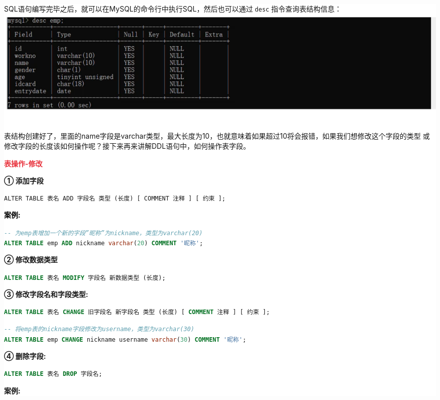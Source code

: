 

SQL语句编写完毕之后，就可以在MySQL的命令行中执行SQL，然后也可以通过 `desc` 指令查询表结构信息：  
![](images/16.png)

表结构创建好了，里面的name字段是varchar类型，最大长度为10，也就意味着如果超过10将会报错，如果我们想修改这个字段的类型 或 修改字段的长度该如何操作呢？接下来再来讲解DDL语句中，如何操作表字段。



**<font style="color:#E8323C;">表操作-修改</font>**

**① 添加字段**

```plsql
ALTER TABLE 表名 ADD 字段名 类型 (长度) [ COMMENT 注释 ] [ 约束 ];
```

  
**<font style="color:#000000;">案例:</font>**

```sql
-- 为emp表增加一个新的字段”昵称”为nickname，类型为varchar(20)
ALTER TABLE emp ADD nickname varchar(20) COMMENT '昵称';
```

**② 修改数据类型**

```sql
ALTER TABLE 表名 MODIFY 字段名 新数据类型 (长度);
```

**③ 修改字段名和字段类型:**

```sql
ALTER TABLE 表名 CHANGE 旧字段名 新字段名 类型 (长度) [ COMMENT 注释 ] [ 约束 ];
```

```sql
-- 将emp表的nickname字段修改为username，类型为varchar(30)
ALTER TABLE emp CHANGE nickname username varchar(30) COMMENT '昵称';
```

**④ 删除字段:**

```sql
ALTER TABLE 表名 DROP 字段名;
```

**案例:**
